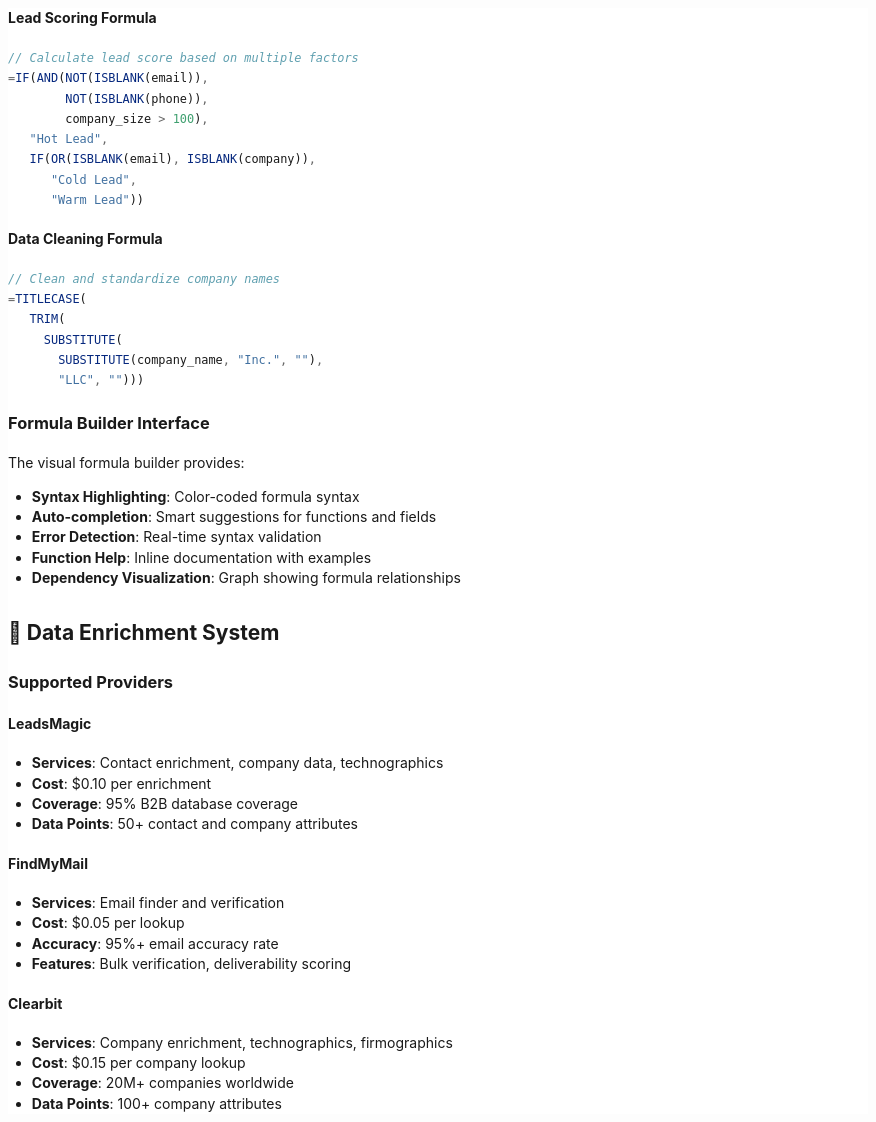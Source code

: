 #### Lead Scoring Formula
```javascript
// Calculate lead score based on multiple factors
=IF(AND(NOT(ISBLANK(email)), 
        NOT(ISBLANK(phone)), 
        company_size > 100),
   "Hot Lead",
   IF(OR(ISBLANK(email), ISBLANK(company)),
      "Cold Lead",
      "Warm Lead"))
```

#### Data Cleaning Formula
```javascript
// Clean and standardize company names
=TITLECASE(
   TRIM(
     SUBSTITUTE(
       SUBSTITUTE(company_name, "Inc.", ""),
       "LLC", "")))
```

### Formula Builder Interface

The visual formula builder provides:
- **Syntax Highlighting**: Color-coded formula syntax
- **Auto-completion**: Smart suggestions for functions and fields
- **Error Detection**: Real-time syntax validation
- **Function Help**: Inline documentation with examples
- **Dependency Visualization**: Graph showing formula relationships

## 🔗 Data Enrichment System

### Supported Providers

#### LeadsMagic
- **Services**: Contact enrichment, company data, technographics
- **Cost**: $0.10 per enrichment
- **Coverage**: 95% B2B database coverage
- **Data Points**: 50+ contact and company attributes

#### FindMyMail
- **Services**: Email finder and verification
- **Cost**: $0.05 per lookup
- **Accuracy**: 95%+ email accuracy rate
- **Features**: Bulk verification, deliverability scoring

#### Clearbit
- **Services**: Company enrichment, technographics, firmographics
- **Cost**: $0.15 per company lookup
- **Coverage**: 20M+ companies worldwide
- **Data Points**: 100+ company attributes
